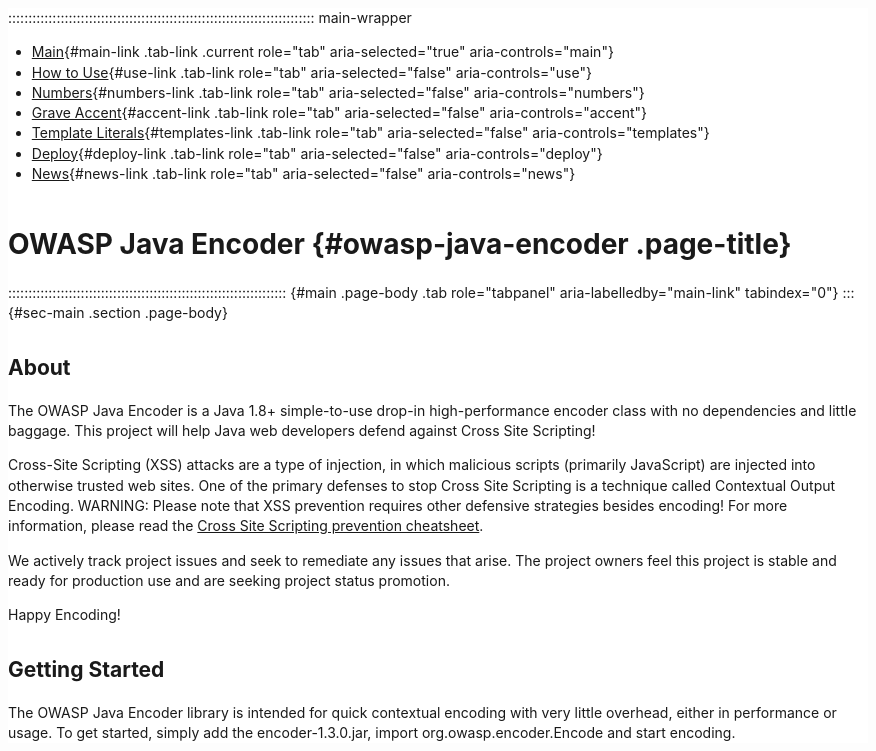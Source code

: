 :::::::::::::::::::::::::::::::::::::::::::::::::::::::::::::::::::::::::::: main-wrapper
- [Main](#div-main){#main-link .tab-link .current role="tab"
  aria-selected="true" aria-controls="main"}
- [How to Use](#div-use){#use-link .tab-link role="tab"
  aria-selected="false" aria-controls="use"}
- [Numbers](#div-numbers){#numbers-link .tab-link role="tab"
  aria-selected="false" aria-controls="numbers"}
- [Grave Accent](#div-accent){#accent-link .tab-link role="tab"
  aria-selected="false" aria-controls="accent"}
- [Template Literals](#div-templates){#templates-link .tab-link
  role="tab" aria-selected="false" aria-controls="templates"}
- [Deploy](#div-deploy){#deploy-link .tab-link role="tab"
  aria-selected="false" aria-controls="deploy"}
- [News](#div-news){#news-link .tab-link role="tab"
  aria-selected="false" aria-controls="news"}

# OWASP Java Encoder {#owasp-java-encoder .page-title}

::::::::::::::::::::::::::::::::::::::::::::::::::::::::::::::::::::: {#main .page-body .tab role="tabpanel" aria-labelledby="main-link" tabindex="0"}
::: {#sec-main .section .page-body}
## About

The OWASP Java Encoder is a Java 1.8+ simple-to-use drop-in
high-performance encoder class with no dependencies and little baggage.
This project will help Java web developers defend against Cross Site
Scripting!

Cross-Site Scripting (XSS) attacks are a type of injection, in which
malicious scripts (primarily JavaScript) are injected into otherwise
trusted web sites. One of the primary defenses to stop Cross Site
Scripting is a technique called Contextual Output Encoding. WARNING:
Please note that XSS prevention requires other defensive strategies
besides encoding! For more information, please read the [Cross Site
Scripting prevention
cheatsheet](https://cheatsheetseries.owasp.org/cheatsheets/Cross_Site_Scripting_Prevention_Cheat_Sheet.html).

We actively track project issues and seek to remediate any issues that
arise. The project owners feel this project is stable and ready for
production use and are seeking project status promotion.

Happy Encoding!

## Getting Started

The OWASP Java Encoder library is intended for quick contextual encoding
with very little overhead, either in performance or usage. To get
started, simply add the encoder-1.3.0.jar, import
org.owasp.encoder.Encode and start encoding.
